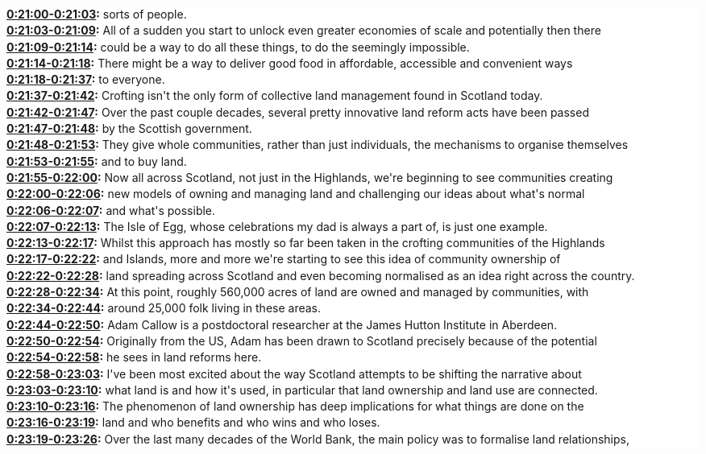 **[0:21:00-0:21:03](https://soundcloud.com/farmerama-radio/landed-part-4-places-of-possibilities#t=0:21:00):**  sorts of people.  
**[0:21:03-0:21:09](https://soundcloud.com/farmerama-radio/landed-part-4-places-of-possibilities#t=0:21:03):**  All of a sudden you start to unlock even greater economies of scale and potentially then there  
**[0:21:09-0:21:14](https://soundcloud.com/farmerama-radio/landed-part-4-places-of-possibilities#t=0:21:09):**  could be a way to do all these things, to do the seemingly impossible.  
**[0:21:14-0:21:18](https://soundcloud.com/farmerama-radio/landed-part-4-places-of-possibilities#t=0:21:14):**  There might be a way to deliver good food in affordable, accessible and convenient ways  
**[0:21:18-0:21:37](https://soundcloud.com/farmerama-radio/landed-part-4-places-of-possibilities#t=0:21:18):**  to everyone.  
**[0:21:37-0:21:42](https://soundcloud.com/farmerama-radio/landed-part-4-places-of-possibilities#t=0:21:37):**  Crofting isn't the only form of collective land management found in Scotland today.  
**[0:21:42-0:21:47](https://soundcloud.com/farmerama-radio/landed-part-4-places-of-possibilities#t=0:21:42):**  Over the past couple decades, several pretty innovative land reform acts have been passed  
**[0:21:47-0:21:48](https://soundcloud.com/farmerama-radio/landed-part-4-places-of-possibilities#t=0:21:47):**  by the Scottish government.  
**[0:21:48-0:21:53](https://soundcloud.com/farmerama-radio/landed-part-4-places-of-possibilities#t=0:21:48):**  They give whole communities, rather than just individuals, the mechanisms to organise themselves  
**[0:21:53-0:21:55](https://soundcloud.com/farmerama-radio/landed-part-4-places-of-possibilities#t=0:21:53):**  and to buy land.  
**[0:21:55-0:22:00](https://soundcloud.com/farmerama-radio/landed-part-4-places-of-possibilities#t=0:21:55):**  Now all across Scotland, not just in the Highlands, we're beginning to see communities creating  
**[0:22:00-0:22:06](https://soundcloud.com/farmerama-radio/landed-part-4-places-of-possibilities#t=0:22:00):**  new models of owning and managing land and challenging our ideas about what's normal  
**[0:22:06-0:22:07](https://soundcloud.com/farmerama-radio/landed-part-4-places-of-possibilities#t=0:22:06):**  and what's possible.  
**[0:22:07-0:22:13](https://soundcloud.com/farmerama-radio/landed-part-4-places-of-possibilities#t=0:22:07):**  The Isle of Egg, whose celebrations my dad is always a part of, is just one example.  
**[0:22:13-0:22:17](https://soundcloud.com/farmerama-radio/landed-part-4-places-of-possibilities#t=0:22:13):**  Whilst this approach has mostly so far been taken in the crofting communities of the Highlands  
**[0:22:17-0:22:22](https://soundcloud.com/farmerama-radio/landed-part-4-places-of-possibilities#t=0:22:17):**  and Islands, more and more we're starting to see this idea of community ownership of  
**[0:22:22-0:22:28](https://soundcloud.com/farmerama-radio/landed-part-4-places-of-possibilities#t=0:22:22):**  land spreading across Scotland and even becoming normalised as an idea right across the country.  
**[0:22:28-0:22:34](https://soundcloud.com/farmerama-radio/landed-part-4-places-of-possibilities#t=0:22:28):**  At this point, roughly 560,000 acres of land are owned and managed by communities, with  
**[0:22:34-0:22:44](https://soundcloud.com/farmerama-radio/landed-part-4-places-of-possibilities#t=0:22:34):**  around 25,000 folk living in these areas.  
**[0:22:44-0:22:50](https://soundcloud.com/farmerama-radio/landed-part-4-places-of-possibilities#t=0:22:44):**  Adam Callow is a postdoctoral researcher at the James Hutton Institute in Aberdeen.  
**[0:22:50-0:22:54](https://soundcloud.com/farmerama-radio/landed-part-4-places-of-possibilities#t=0:22:50):**  Originally from the US, Adam has been drawn to Scotland precisely because of the potential  
**[0:22:54-0:22:58](https://soundcloud.com/farmerama-radio/landed-part-4-places-of-possibilities#t=0:22:54):**  he sees in land reforms here.  
**[0:22:58-0:23:03](https://soundcloud.com/farmerama-radio/landed-part-4-places-of-possibilities#t=0:22:58):**  I've been most excited about the way Scotland attempts to be shifting the narrative about  
**[0:23:03-0:23:10](https://soundcloud.com/farmerama-radio/landed-part-4-places-of-possibilities#t=0:23:03):**  what land is and how it's used, in particular that land ownership and land use are connected.  
**[0:23:10-0:23:16](https://soundcloud.com/farmerama-radio/landed-part-4-places-of-possibilities#t=0:23:10):**  The phenomenon of land ownership has deep implications for what things are done on the  
**[0:23:16-0:23:19](https://soundcloud.com/farmerama-radio/landed-part-4-places-of-possibilities#t=0:23:16):**  land and who benefits and who wins and who loses.  
**[0:23:19-0:23:26](https://soundcloud.com/farmerama-radio/landed-part-4-places-of-possibilities#t=0:23:19):**  Over the last many decades of the World Bank, the main policy was to formalise land relationships,  